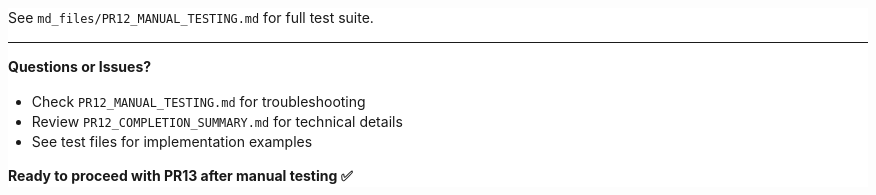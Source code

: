 See `md_files/PR12_MANUAL_TESTING.md` for full test suite.

---

**Questions or Issues?**
- Check `PR12_MANUAL_TESTING.md` for troubleshooting
- Review `PR12_COMPLETION_SUMMARY.md` for technical details
- See test files for implementation examples

**Ready to proceed with PR13 after manual testing ✅**

